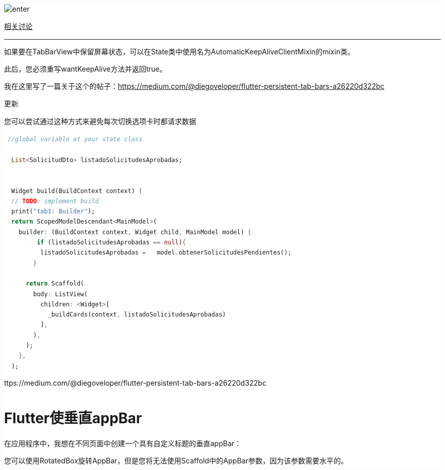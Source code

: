 



![enter](https://i1.wp.com/i.stack.imgur.com/c1eGb.png)

 [相关讨论](javascript:void(0))



------

如果要在TabBarView中保留屏幕状态，可以在State类中使用名为AutomaticKeepAliveClientMixin的mixin类。

此后，您必须重写wantKeepAlive方法并返回true。

我在这里写了一篇关于这个的帖子：https://medium.com/@diegoveloper/flutter-persistent-tab-bars-a26220d322bc

更新

您可以尝试通过这种方式来避免每次切换选项卡时都请求数据

```dart
 //global variable at your state class

  List<SolicitudDto> listadoSolicitudesAprobadas;


  Widget build(BuildContext context) {
  // TODO: implement build
  print("tab1: Builder");
  return ScopedModelDescendant<MainModel>(
    builder: (BuildContext context, Widget child, MainModel model) {
         if (listadoSolicitudesAprobadas == null){
          listadoSolicitudesAprobadas =   model.obtenerSolicitudesPendientes();
        }

      return Scaffold(
        body: ListView(
          children: <Widget>[
            _buildCards(context, listadoSolicitudesAprobadas)
          ],
        ),
      );
    },
  );
```

ttps://medium.com/@diegoveloper/flutter-persistent-tab-bars-a26220d322bc





# Flutter使垂直appBar

在应用程序中，我想在不同页面中创建一个具有自定义标题的垂直appBar：

您可以使用RotatedBox旋转AppBar，但是您将无法使用Scaffold中的AppBar参数，因为该参数需要水平的。
